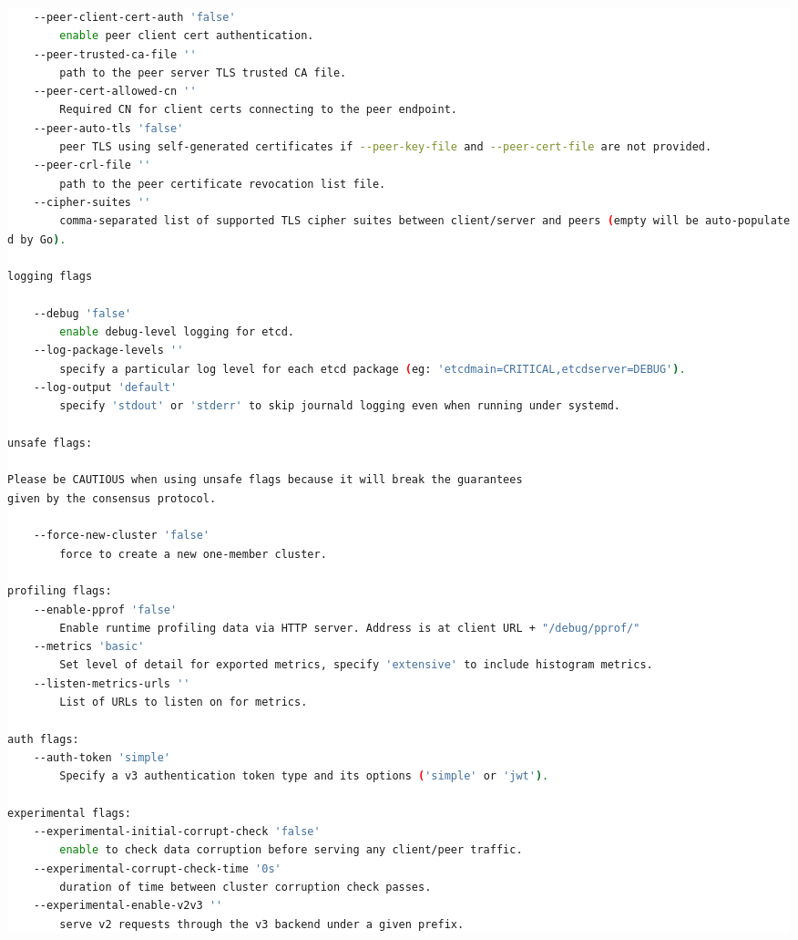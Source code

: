 ```bash
	--peer-client-cert-auth 'false'
		enable peer client cert authentication.
	--peer-trusted-ca-file ''
		path to the peer server TLS trusted CA file.
	--peer-cert-allowed-cn ''
		Required CN for client certs connecting to the peer endpoint.
	--peer-auto-tls 'false'
		peer TLS using self-generated certificates if --peer-key-file and --peer-cert-file are not provided.
	--peer-crl-file ''
		path to the peer certificate revocation list file.
	--cipher-suites ''
		comma-separated list of supported TLS cipher suites between client/server and peers (empty will be auto-populated by Go).

logging flags

	--debug 'false'
		enable debug-level logging for etcd.
	--log-package-levels ''
		specify a particular log level for each etcd package (eg: 'etcdmain=CRITICAL,etcdserver=DEBUG').
	--log-output 'default'
		specify 'stdout' or 'stderr' to skip journald logging even when running under systemd.

unsafe flags:

Please be CAUTIOUS when using unsafe flags because it will break the guarantees
given by the consensus protocol.

	--force-new-cluster 'false'
		force to create a new one-member cluster.

profiling flags:
	--enable-pprof 'false'
		Enable runtime profiling data via HTTP server. Address is at client URL + "/debug/pprof/"
	--metrics 'basic'
		Set level of detail for exported metrics, specify 'extensive' to include histogram metrics.
	--listen-metrics-urls ''
		List of URLs to listen on for metrics.

auth flags:
	--auth-token 'simple'
		Specify a v3 authentication token type and its options ('simple' or 'jwt').

experimental flags:
	--experimental-initial-corrupt-check 'false'
		enable to check data corruption before serving any client/peer traffic.
	--experimental-corrupt-check-time '0s'
		duration of time between cluster corruption check passes.
	--experimental-enable-v2v3 ''
		serve v2 requests through the v3 backend under a given prefix.
```

